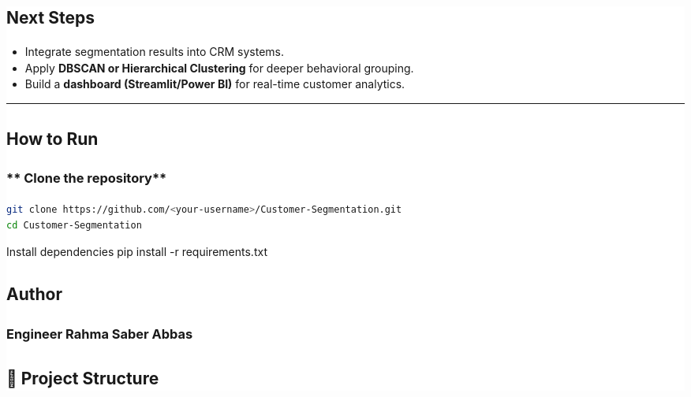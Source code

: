 ## Next Steps  

- Integrate segmentation results into CRM systems.  
- Apply **DBSCAN or Hierarchical Clustering** for deeper behavioral grouping.  
- Build a **dashboard (Streamlit/Power BI)** for real-time customer analytics.  

---

##  How to Run  

### ** Clone the repository**
```bash
git clone https://github.com/<your-username>/Customer-Segmentation.git
cd Customer-Segmentation
```
Install dependencies
pip install -r requirements.txt
## Author 
### Engineer Rahma Saber Abbas
## 📂 Project Structure  

